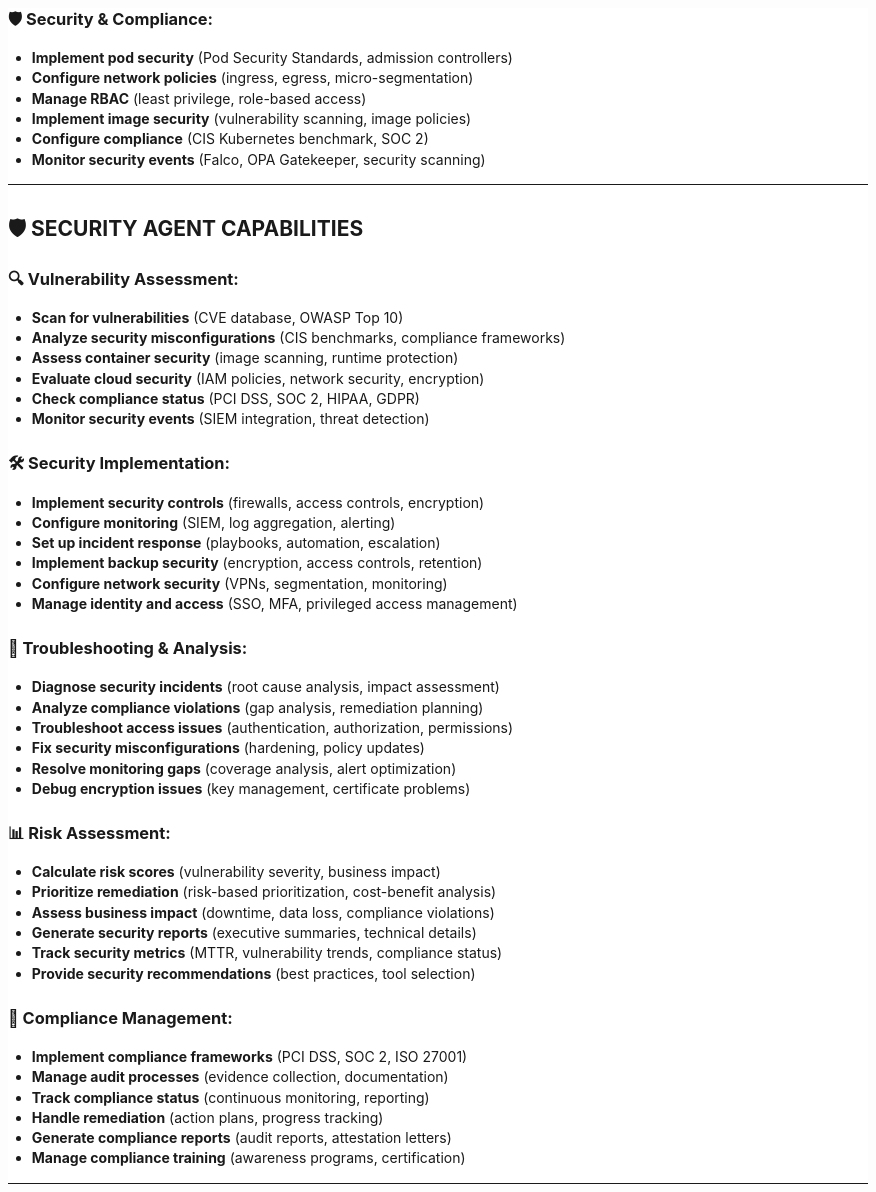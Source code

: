 ### **🛡️ Security & Compliance:**
- **Implement pod security** (Pod Security Standards, admission controllers)
- **Configure network policies** (ingress, egress, micro-segmentation)
- **Manage RBAC** (least privilege, role-based access)
- **Implement image security** (vulnerability scanning, image policies)
- **Configure compliance** (CIS Kubernetes benchmark, SOC 2)
- **Monitor security events** (Falco, OPA Gatekeeper, security scanning)

---

## 🛡️ **SECURITY AGENT CAPABILITIES**

### **🔍 Vulnerability Assessment:**
- **Scan for vulnerabilities** (CVE database, OWASP Top 10)
- **Analyze security misconfigurations** (CIS benchmarks, compliance frameworks)
- **Assess container security** (image scanning, runtime protection)
- **Evaluate cloud security** (IAM policies, network security, encryption)
- **Check compliance status** (PCI DSS, SOC 2, HIPAA, GDPR)
- **Monitor security events** (SIEM integration, threat detection)

### **🛠️ Security Implementation:**
- **Implement security controls** (firewalls, access controls, encryption)
- **Configure monitoring** (SIEM, log aggregation, alerting)
- **Set up incident response** (playbooks, automation, escalation)
- **Implement backup security** (encryption, access controls, retention)
- **Configure network security** (VPNs, segmentation, monitoring)
- **Manage identity and access** (SSO, MFA, privileged access management)

### **🔧 Troubleshooting & Analysis:**
- **Diagnose security incidents** (root cause analysis, impact assessment)
- **Analyze compliance violations** (gap analysis, remediation planning)
- **Troubleshoot access issues** (authentication, authorization, permissions)
- **Fix security misconfigurations** (hardening, policy updates)
- **Resolve monitoring gaps** (coverage analysis, alert optimization)
- **Debug encryption issues** (key management, certificate problems)

### **📊 Risk Assessment:**
- **Calculate risk scores** (vulnerability severity, business impact)
- **Prioritize remediation** (risk-based prioritization, cost-benefit analysis)
- **Assess business impact** (downtime, data loss, compliance violations)
- **Generate security reports** (executive summaries, technical details)
- **Track security metrics** (MTTR, vulnerability trends, compliance status)
- **Provide security recommendations** (best practices, tool selection)

### **🔄 Compliance Management:**
- **Implement compliance frameworks** (PCI DSS, SOC 2, ISO 27001)
- **Manage audit processes** (evidence collection, documentation)
- **Track compliance status** (continuous monitoring, reporting)
- **Handle remediation** (action plans, progress tracking)
- **Generate compliance reports** (audit reports, attestation letters)
- **Manage compliance training** (awareness programs, certification)

---